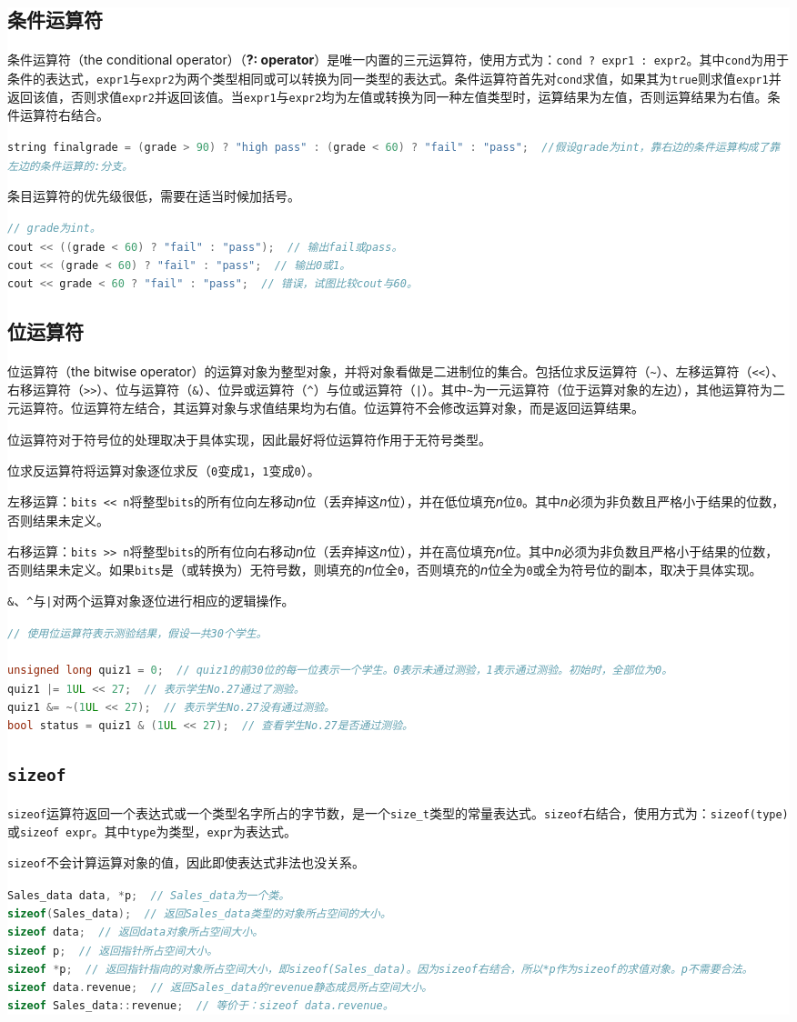 ## 条件运算符

条件运算符（the conditional operator）（**?: operator**）是唯一内置的三元运算符，使用方式为：```cond ? expr1 : expr2```。其中```cond```为用于条件的表达式，```expr1```与```expr2```为两个类型相同或可以转换为同一类型的表达式。条件运算符首先对```cond```求值，如果其为```true```则求值```expr1```并返回该值，否则求值```expr2```并返回该值。当```expr1```与```expr2```均为左值或转换为同一种左值类型时，运算结果为左值，否则运算结果为右值。条件运算符右结合。

```c++
string finalgrade = (grade > 90) ? "high pass" : (grade < 60) ? "fail" : "pass";  //假设grade为int，靠右边的条件运算构成了靠左边的条件运算的:分支。
```

条目运算符的优先级很低，需要在适当时候加括号。

```c++
// grade为int。
cout << ((grade < 60) ? "fail" : "pass");  // 输出fail或pass。
cout << (grade < 60) ? "fail" : "pass";  // 输出0或1。
cout << grade < 60 ? "fail" : "pass";  // 错误，试图比较cout与60。
```

## 位运算符

位运算符（the bitwise operator）的运算对象为整型对象，并将对象看做是二进制位的集合。包括位求反运算符（```~```）、左移运算符（```<<```）、右移运算符（```>>```）、位与运算符（```&```）、位异或运算符（```^```）与位或运算符（```|```）。其中```~```为一元运算符（位于运算对象的左边），其他运算符为二元运算符。位运算符左结合，其运算对象与求值结果均为右值。位运算符不会修改运算对象，而是返回运算结果。

位运算符对于符号位的处理取决于具体实现，因此最好将位运算符作用于无符号类型。

位求反运算符将运算对象逐位求反（```0```变成```1```，```1```变成```0```）。

左移运算：```bits << n```将整型```bits```的所有位向左移动$n$位（丢弃掉这$n$位），并在低位填充$n$位```0```。其中$n$必须为非负数且严格小于结果的位数，否则结果未定义。

右移运算：```bits >> n```将整型```bits```的所有位向右移动$n$位（丢弃掉这$n$位），并在高位填充$n$位。其中$n$必须为非负数且严格小于结果的位数，否则结果未定义。如果```bits```是（或转换为）无符号数，则填充的$n$位全```0```，否则填充的$n$位全为```0```或全为符号位的副本，取决于具体实现。

```&```、```^```与```|```对两个运算对象逐位进行相应的逻辑操作。

```c++
// 使用位运算符表示测验结果，假设一共30个学生。

unsigned long quiz1 = 0;  // quiz1的前30位的每一位表示一个学生。0表示未通过测验，1表示通过测验。初始时，全部位为0。
quiz1 |= 1UL << 27;  // 表示学生No.27通过了测验。
quiz1 &= ~(1UL << 27);  // 表示学生No.27没有通过测验。
bool status = quiz1 & (1UL << 27);  // 查看学生No.27是否通过测验。
```

## ```sizeof```

```sizeof```运算符返回一个表达式或一个类型名字所占的字节数，是一个```size_t```类型的常量表达式。```sizeof```右结合，使用方式为：```sizeof(type)```或```sizeof expr```。其中```type```为类型，```expr```为表达式。

```sizeof```不会计算运算对象的值，因此即使表达式非法也没关系。

```c++
Sales_data data, *p;  // Sales_data为一个类。
sizeof(Sales_data);  // 返回Sales_data类型的对象所占空间的大小。
sizeof data;  // 返回data对象所占空间大小。
sizeof p;  // 返回指针所占空间大小。
sizeof *p;  // 返回指针指向的对象所占空间大小，即sizeof(Sales_data)。因为sizeof右结合，所以*p作为sizeof的求值对象。p不需要合法。
sizeof data.revenue;  // 返回Sales_data的revenue静态成员所占空间大小。
sizeof Sales_data::revenue;  // 等价于：sizeof data.revenue。
```
